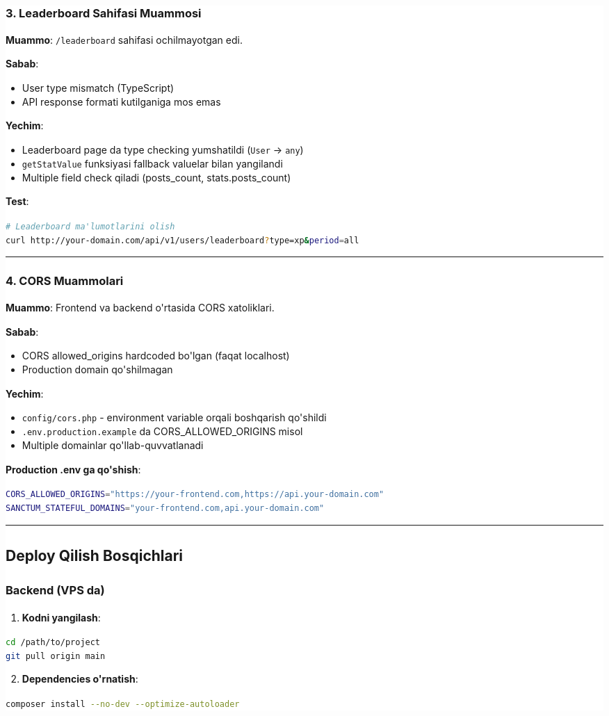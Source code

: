 
### 3. Leaderboard Sahifasi Muammosi

**Muammo**: `/leaderboard` sahifasi ochilmayotgan edi.

**Sabab**:
- User type mismatch (TypeScript)
- API response formati kutilganiga mos emas

**Yechim**:
- Leaderboard page da type checking yumshatildi (`User` -> `any`)
- `getStatValue` funksiyasi fallback valuelar bilan yangilandi
- Multiple field check qiladi (posts_count, stats.posts_count)

**Test**:
```bash
# Leaderboard ma'lumotlarini olish
curl http://your-domain.com/api/v1/users/leaderboard?type=xp&period=all
```

---

### 4. CORS Muammolari

**Muammo**: Frontend va backend o'rtasida CORS xatoliklari.

**Sabab**:
- CORS allowed_origins hardcoded bo'lgan (faqat localhost)
- Production domain qo'shilmagan

**Yechim**:
- `config/cors.php` - environment variable orqali boshqarish qo'shildi
- `.env.production.example` da CORS_ALLOWED_ORIGINS misol
- Multiple domainlar qo'llab-quvvatlanadi

**Production .env ga qo'shish**:
```bash
CORS_ALLOWED_ORIGINS="https://your-frontend.com,https://api.your-domain.com"
SANCTUM_STATEFUL_DOMAINS="your-frontend.com,api.your-domain.com"
```

---

## Deploy Qilish Bosqichlari

### Backend (VPS da)

1. **Kodni yangilash**:
```bash
cd /path/to/project
git pull origin main
```

2. **Dependencies o'rnatish**:
```bash
composer install --no-dev --optimize-autoloader
```
